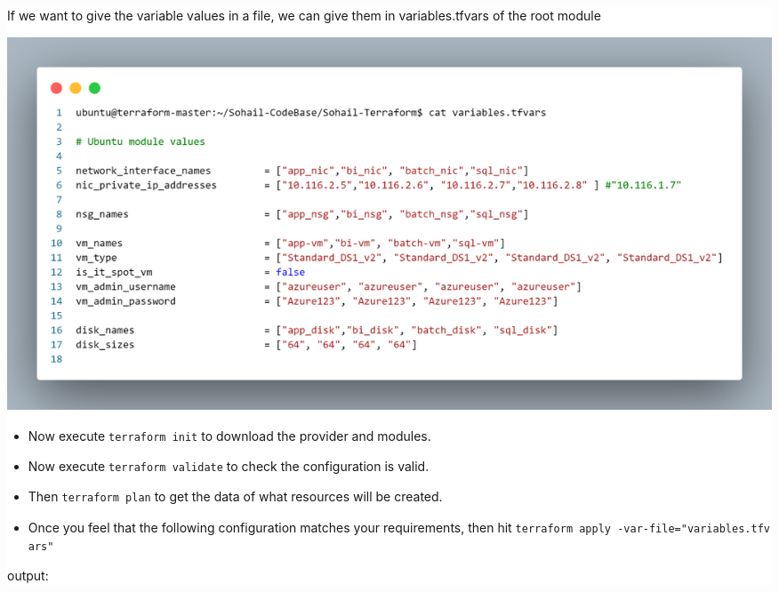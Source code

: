 If we want to give the variable values in a file, we can give them in variables.tfvars of the root module

![terraform11](images/terraform11.png)

* Now execute `terraform init` to download the provider and modules. 
* Now execute `terraform validate`  to check the configuration is valid.
* Then `terraform plan` to get the data of what resources will be created.

* Once you feel that the following configuration matches your requirements, then hit `terraform apply -var-file="variables.tfvars"`

output: 
